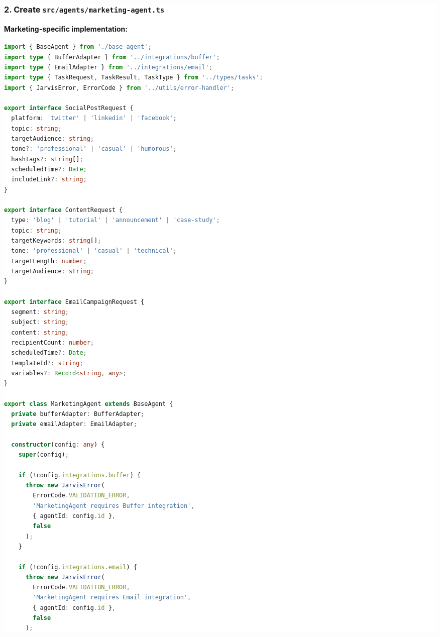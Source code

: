 
### 2. Create `src/agents/marketing-agent.ts`

**Marketing-specific implementation:**

```typescript
import { BaseAgent } from './base-agent';
import type { BufferAdapter } from '../integrations/buffer';
import type { EmailAdapter } from '../integrations/email';
import type { TaskRequest, TaskResult, TaskType } from '../types/tasks';
import { JarvisError, ErrorCode } from '../utils/error-handler';

export interface SocialPostRequest {
  platform: 'twitter' | 'linkedin' | 'facebook';
  topic: string;
  targetAudience: string;
  tone?: 'professional' | 'casual' | 'humorous';
  hashtags?: string[];
  scheduledTime?: Date;
  includeLink?: string;
}

export interface ContentRequest {
  type: 'blog' | 'tutorial' | 'announcement' | 'case-study';
  topic: string;
  targetKeywords: string[];
  tone: 'professional' | 'casual' | 'technical';
  targetLength: number;
  targetAudience: string;
}

export interface EmailCampaignRequest {
  segment: string;
  subject: string;
  content: string;
  recipientCount: number;
  scheduledTime?: Date;
  templateId?: string;
  variables?: Record<string, any>;
}

export class MarketingAgent extends BaseAgent {
  private bufferAdapter: BufferAdapter;
  private emailAdapter: EmailAdapter;

  constructor(config: any) {
    super(config);

    if (!config.integrations.buffer) {
      throw new JarvisError(
        ErrorCode.VALIDATION_ERROR,
        'MarketingAgent requires Buffer integration',
        { agentId: config.id },
        false
      );
    }

    if (!config.integrations.email) {
      throw new JarvisError(
        ErrorCode.VALIDATION_ERROR,
        'MarketingAgent requires Email integration',
        { agentId: config.id },
        false
      );
```